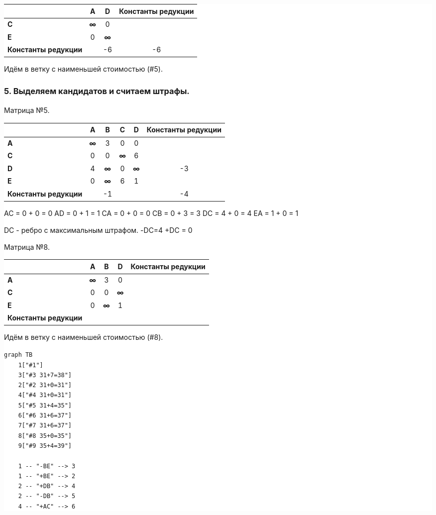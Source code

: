 |       | **A** | **D** |**Константы редукции**|
|-------|:-----:|:-----:|:-----:|
| **C** |**∞**|0|
| **E** |0|**∞**|
| **Константы редукции** ||-6|-6|

Идём в ветку с наименьшей стоимостью (#5).

### 5. Выделяем кандидатов и считаем штрафы.

Матрица №5.

|       | **A** | **B** | **C** | **D** |**Константы редукции**|
|-------|:-----:|:-----:|:-----:|:-----:|:-----:|
| **A** |**∞**|3|0|0|
| **C** |0|0|**∞**|6|
| **D** |4|**∞**|0|**∞**|-3
| **E** |0|**∞**|6|1|
| **Константы редукции** ||-1|||-4|

AC = 0 + 0 = 0
AD = 0 + 1 = 1
CA = 0 + 0 = 0
CB = 0 + 3 = 3
DC = 4 + 0 = 4
EA = 1 + 0 = 1

DC - ребро с максимальным штрафом.
-DC=4
+DC = 0

Матрица №8.

|       | **A** | **B**  | **D** |**Константы редукции**|
|-------|:-----:|:-----:|:-----:|:-----:|
| **A** |**∞**|3|0|
| **C** |0|0|**∞**|
| **E** |0|**∞**|1|
| **Константы редукции** |||||

Идём в ветку с наименьшей стоимостью (#8).

```mermaid
graph TB
    1["#1"]
    3["#3 31+7=38"]
    2["#2 31+0=31"]
    4["#4 31+0=31"]
    5["#5 31+4=35"]
    6["#6 31+6=37"]
    7["#7 31+6=37"]
    8["#8 35+0=35"]
    9["#9 35+4=39"]
    
    1 -- "-BE" --> 3
    1 -- "+BE" --> 2
    2 -- "+DB" --> 4
    2 -- "-DB" --> 5
    4 -- "+AC" --> 6
```